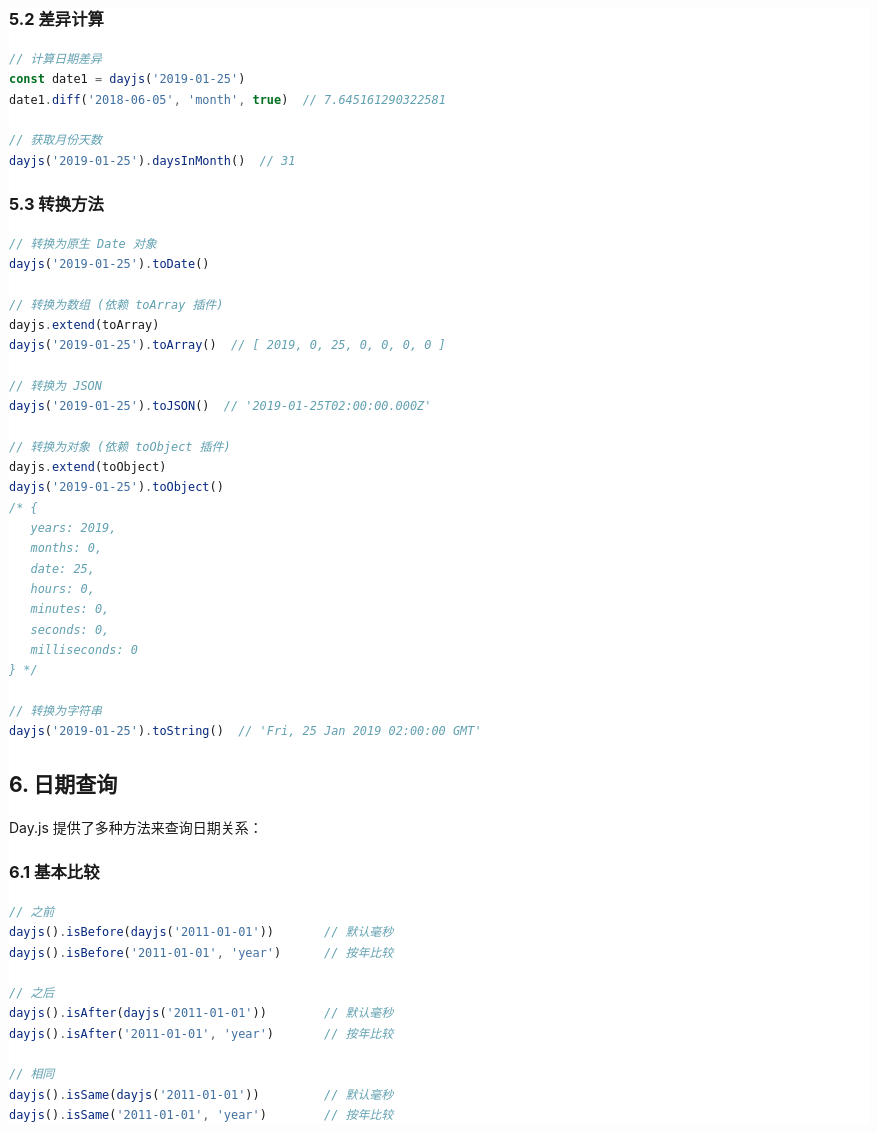 ### 5.2 差异计算

```javascript
// 计算日期差异
const date1 = dayjs('2019-01-25')
date1.diff('2018-06-05', 'month', true)  // 7.645161290322581

// 获取月份天数
dayjs('2019-01-25').daysInMonth()  // 31
```

### 5.3 转换方法

```javascript
// 转换为原生 Date 对象
dayjs('2019-01-25').toDate()

// 转换为数组 (依赖 toArray 插件)
dayjs.extend(toArray)
dayjs('2019-01-25').toArray()  // [ 2019, 0, 25, 0, 0, 0, 0 ]

// 转换为 JSON
dayjs('2019-01-25').toJSON()  // '2019-01-25T02:00:00.000Z'

// 转换为对象 (依赖 toObject 插件)
dayjs.extend(toObject)
dayjs('2019-01-25').toObject()
/* { 
   years: 2019,
   months: 0,
   date: 25,
   hours: 0,
   minutes: 0,
   seconds: 0,
   milliseconds: 0 
} */

// 转换为字符串
dayjs('2019-01-25').toString()  // 'Fri, 25 Jan 2019 02:00:00 GMT'
```

## 6. 日期查询

Day.js 提供了多种方法来查询日期关系：

### 6.1 基本比较

```javascript
// 之前
dayjs().isBefore(dayjs('2011-01-01'))       // 默认毫秒
dayjs().isBefore('2011-01-01', 'year')      // 按年比较

// 之后
dayjs().isAfter(dayjs('2011-01-01'))        // 默认毫秒
dayjs().isAfter('2011-01-01', 'year')       // 按年比较

// 相同
dayjs().isSame(dayjs('2011-01-01'))         // 默认毫秒
dayjs().isSame('2011-01-01', 'year')        // 按年比较
```
